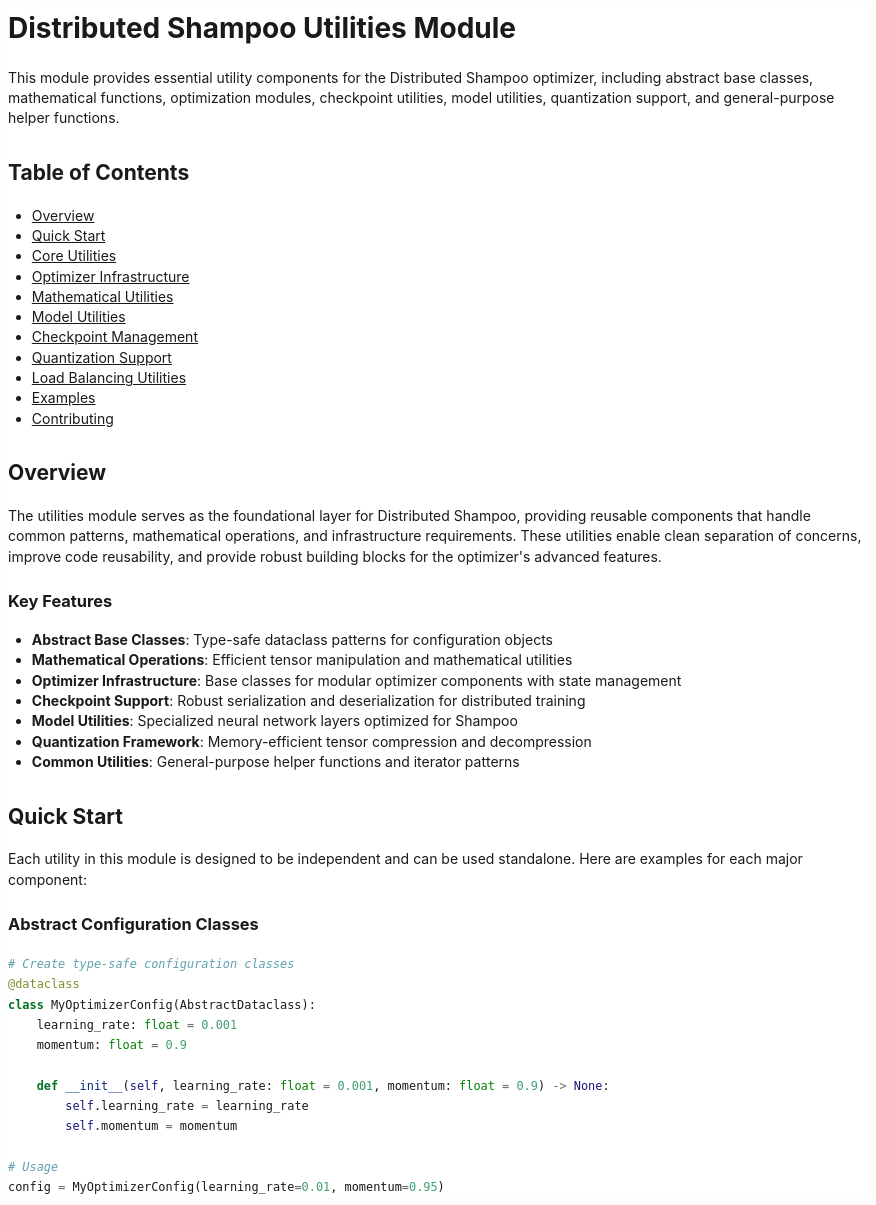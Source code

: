 # Distributed Shampoo Utilities Module

This module provides essential utility components for the Distributed Shampoo optimizer, including abstract base classes, mathematical functions, optimization modules, checkpoint utilities, model utilities, quantization support, and general-purpose helper functions.

## Table of Contents

- [Overview](#overview)
- [Quick Start](#quick-start)
- [Core Utilities](#core-utilities)
- [Optimizer Infrastructure](#optimizer-infrastructure)
- [Mathematical Utilities](#mathematical-utilities)
- [Model Utilities](#model-utilities)
- [Checkpoint Management](#checkpoint-management)
- [Quantization Support](#quantization-support)
- [Load Balancing Utilities](#load-balancing-utilities)
- [Examples](#examples)
- [Contributing](#contributing)

## Overview

The utilities module serves as the foundational layer for Distributed Shampoo, providing reusable components that handle common patterns, mathematical operations, and infrastructure requirements. These utilities enable clean separation of concerns, improve code reusability, and provide robust building blocks for the optimizer's advanced features.

### Key Features

- **Abstract Base Classes**: Type-safe dataclass patterns for configuration objects
- **Mathematical Operations**: Efficient tensor manipulation and mathematical utilities
- **Optimizer Infrastructure**: Base classes for modular optimizer components with state management
- **Checkpoint Support**: Robust serialization and deserialization for distributed training
- **Model Utilities**: Specialized neural network layers optimized for Shampoo
- **Quantization Framework**: Memory-efficient tensor compression and decompression
- **Common Utilities**: General-purpose helper functions and iterator patterns

## Quick Start

Each utility in this module is designed to be independent and can be used standalone. Here are examples for each major component:

### Abstract Configuration Classes

```python
# Create type-safe configuration classes
@dataclass
class MyOptimizerConfig(AbstractDataclass):
    learning_rate: float = 0.001
    momentum: float = 0.9

    def __init__(self, learning_rate: float = 0.001, momentum: float = 0.9) -> None:
        self.learning_rate = learning_rate
        self.momentum = momentum

# Usage
config = MyOptimizerConfig(learning_rate=0.01, momentum=0.95)
```
